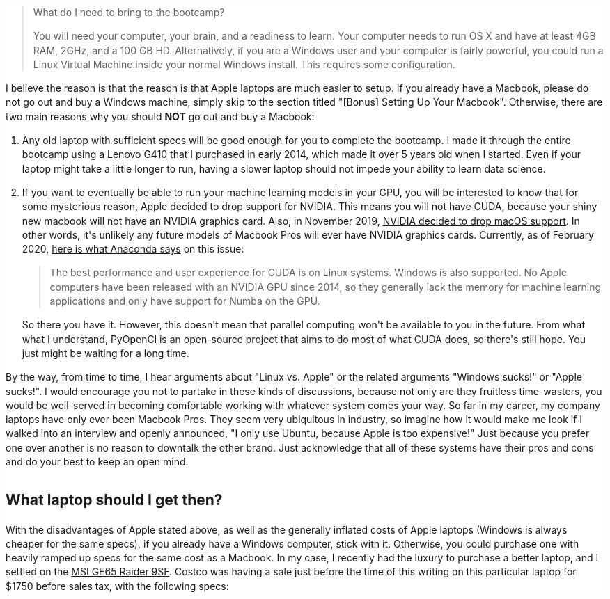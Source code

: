 > What do I need to bring to the bootcamp?
>
> You will need your computer, your brain, and a readiness to learn. Your computer needs to run OS X and have at least 4GB RAM, 2GHz, and a 100 GB HD. Alternatively, if you are a Windows user and your computer is fairly powerful, you could run a Linux Virtual Machine inside your normal Windows install. This requires some configuration.

I believe the reason is that the reason is that Apple laptops are much easier to setup. If you already have a Macbook, please do not go out and buy a Windows machine, simply skip to the section titled "[Bonus] Setting Up Your Macbook". Otherwise, there are two main reasons why you should **NOT** go out and buy a Macbook:

1. Any old laptop with sufficient specs will be good enough for you to complete the bootcamp. I made it through the entire bootcamp using a [Lenovo G410](https://www.cnet.com/products/lenovo-g410-59410765-black-intel-core-i5-4200m-2-50ghz-1600mhz-3mb/) that I purchased in early 2014, which made it over 5 years old when I started. Even if your laptop might take a little longer to run, having a slower laptop should not impede your ability to learn data science.

2. If you want to eventually be able to run your machine learning models in your GPU, you will be interested to know that for some mysterious reason, [Apple decided to drop support for NVIDIA](https://appleinsider.com/articles/19/01/18/apples-management-doesnt-want-nvidia-support-in-macos-and-thats-a-bad-sign-for-the-mac-pro). This means you will not have [CUDA](https://developer.nvidia.com/cuda-downloads), because your shiny new macbook will not have an NVIDIA graphics card. Also, in November 2019, [NVIDIA decided to drop macOS support](https://gizmodo.com/apple-and-nvidia-are-over-1840015246). In other words, it's unlikely any future models of Macbook Pros will ever have NVIDIA graphics cards. Currently, as of February 2020, [here is what Anaconda says](https://docs.anaconda.com/anaconda/user-guide/tasks/gpu-packages/) on this issue:

   > The best performance and user experience for CUDA is on Linux systems. Windows is also supported. No Apple computers have been released with an NVIDIA GPU since 2014, so they generally lack the memory for machine learning applications and only have support for Numba on the GPU.

   So there you have it. However, this doesn't mean that parallel computing won't be available to you in the future. From what what I understand, [PyOpenCl](https://pypi.org/project/pyopencl/) is an open-source project that aims to do most of what CUDA does, so there's still hope. You just might be waiting for a long time.

By the way, from time to time, I hear arguments about "Linux vs. Apple" or the related arguments "Windows sucks!" or "Apple sucks!". I would encourage you not to partake in these kinds of discussions, because not only are they fruitless time-wasters, you would be well-served in becoming comfortable working with whatever system comes your way. So far in my career, my company laptops have only ever been Macbook Pros. They seem very ubiquitous in industry, so imagine how it would make me look if I walked into an interview and openly announced, "I only use Ubuntu, because Apple is too expensive!" Just because you prefer one over another is no reason to downtalk the other brand. Just acknowledge that all of these systems have their pros and cons and do your best to keep an open mind.



## What laptop should I get then?

With the disadvantages of Apple stated above, as well as the generally inflated costs of Apple laptops (Windows is always cheaper for the same specs), if you already have a Windows computer, stick with it. Otherwise, you could purchase one with heavily ramped up specs for the same cost as a Macbook. In my case, I recently had the luxury to purchase a better laptop, and I settled on the [MSI GE65 Raider 9SF](https://www.msi.com/Laptop/GE65-RAIDER-9SX/Specification). Costco was having a sale just before the time of this writing on this particular laptop for $1750 before sales tax, with the following specs:


 [ default is /home/harrisonized ]: /usr/local/cuda-9.2